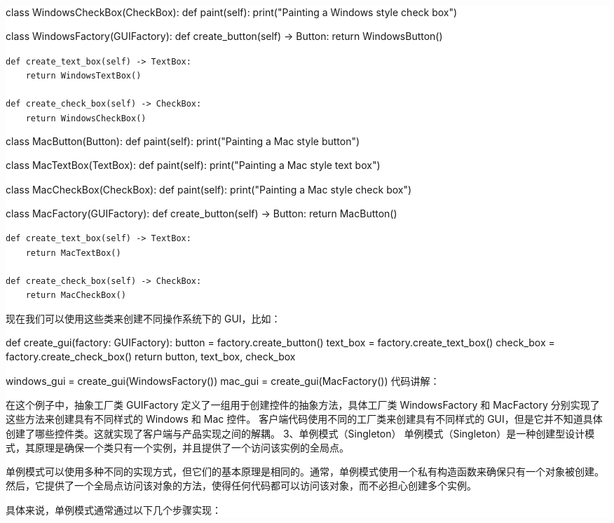 class WindowsCheckBox(CheckBox):
    def paint(self):
        print("Painting a Windows style check box")

class WindowsFactory(GUIFactory):
    def create_button(self) -> Button:
        return WindowsButton()

    def create_text_box(self) -> TextBox:
        return WindowsTextBox()

    def create_check_box(self) -> CheckBox:
        return WindowsCheckBox()


class MacButton(Button):
    def paint(self):
        print("Painting a Mac style button")

class MacTextBox(TextBox):
    def paint(self):
        print("Painting a Mac style text box")

class MacCheckBox(CheckBox):
    def paint(self):
        print("Painting a Mac style check box")

class MacFactory(GUIFactory):
    def create_button(self) -> Button:
        return MacButton()

    def create_text_box(self) -> TextBox:
        return MacTextBox()

    def create_check_box(self) -> CheckBox:
        return MacCheckBox()
现在我们可以使用这些类来创建不同操作系统下的 GUI，比如：

def create_gui(factory: GUIFactory):
    button = factory.create_button()
    text_box = factory.create_text_box()
    check_box = factory.create_check_box()
    return button, text_box, check_box

windows_gui = create_gui(WindowsFactory())
mac_gui = create_gui(MacFactory())
代码讲解：

在这个例子中，抽象工厂类 GUIFactory 定义了一组用于创建控件的抽象方法，具体工厂类 WindowsFactory 和 MacFactory 分别实现了这些方法来创建具有不同样式的 Windows 和 Mac 控件。
客户端代码使用不同的工厂类来创建具有不同样式的 GUI，但是它并不知道具体创建了哪些控件类。这就实现了客户端与产品实现之间的解耦。
3、单例模式（Singleton）
单例模式（Singleton）是一种创建型设计模式，其原理是确保一个类只有一个实例，并且提供了一个访问该实例的全局点。

单例模式可以使用多种不同的实现方式，但它们的基本原理是相同的。通常，单例模式使用一个私有构造函数来确保只有一个对象被创建。然后，它提供了一个全局点访问该对象的方法，使得任何代码都可以访问该对象，而不必担心创建多个实例。

具体来说，单例模式通常通过以下几个步骤实现：
